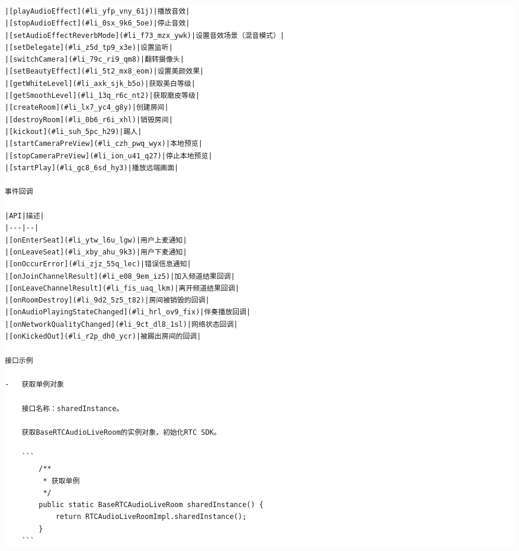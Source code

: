     |[playAudioEffect](#li_yfp_vny_61j)|播放音效|
    |[stopAudioEffect](#li_0sx_9k6_5oe)|停止音效|
    |[setAudioEffectReverbMode](#li_f73_mzx_ywk)|设置音效场景（混音模式）|
    |[setDelegate](#li_z5d_tp9_x3e)|设置监听|
    |[switchCamera](#li_79c_ri9_qm8)|翻转摄像头|
    |[setBeautyEffect](#li_5t2_mx8_eom)|设置美颜效果|
    |[getWhiteLevel](#li_axk_sjk_b5o)|获取美白等级|
    |[getSmoothLevel](#li_13q_r6c_nt2)|获取磨皮等级|
    |[createRoom](#li_lx7_yc4_g8y)|创建房间|
    |[destroyRoom](#li_0b6_r6i_xhl)|销毁房间|
    |[kickout](#li_suh_5pc_h29)|踢人|
    |[startCameraPreView](#li_czh_pwq_wyx)|本地预览|
    |[stopCameraPreView](#li_ion_u41_q27)|停止本地预览|
    |[startPlay](#li_gc8_6sd_hy3)|播放远端画面|

    事件回调

    |API|描述|
    |---|--|
    |[onEnterSeat](#li_ytw_l6u_lgw)|用户上麦通知|
    |[onLeaveSeat](#li_xby_ahu_9k3)|用户下麦通知|
    |[onOccurError](#li_zjz_55q_lec)|错误信息通知|
    |[onJoinChannelResult](#li_e08_9em_iz5)|加入频道结果回调|
    |[onLeaveChannelResult](#li_fis_uaq_lkm)|离开频道结果回调|
    |[onRoomDestroy](#li_9d2_5z5_t82)|房间被销毁的回调|
    |[onAudioPlayingStateChanged](#li_hrl_ov9_fix)|伴奏播放回调|
    |[onNetworkQualityChanged](#li_9ct_dl8_1sl)|网络状态回调|
    |[onKickedOut](#li_r2p_dh0_ycr)|被踢出房间的回调|

    接口示例

    -   获取单例对象

        接口名称：sharedInstance。

        获取BaseRTCAudioLiveRoom的实例对象，初始化RTC SDK。

        ```
            /**
             * 获取单例
             */
            public static BaseRTCAudioLiveRoom sharedInstance() {
                return RTCAudioLiveRoomImpl.sharedInstance();
            }
        ```
